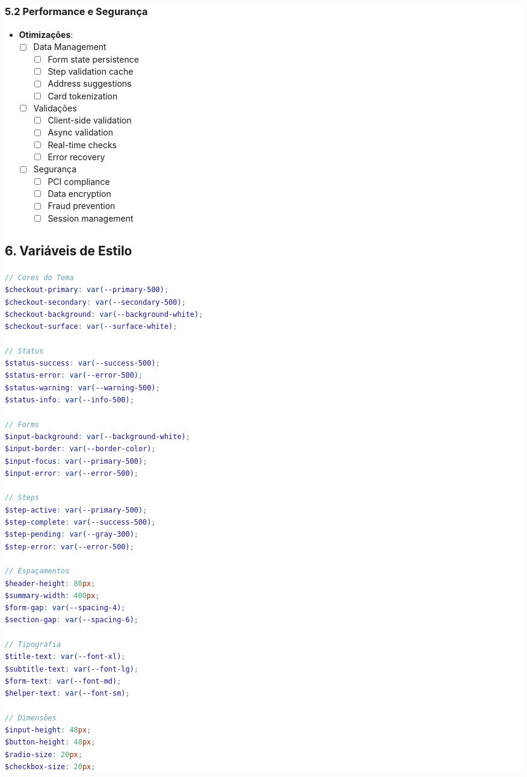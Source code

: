 ### 5.2 Performance e Segurança
- **Otimizações**:
  - [ ] Data Management
    - [ ] Form state persistence
    - [ ] Step validation cache
    - [ ] Address suggestions
    - [ ] Card tokenization
  
  - [ ] Validações
    - [ ] Client-side validation
    - [ ] Async validation
    - [ ] Real-time checks
    - [ ] Error recovery
  
  - [ ] Segurança
    - [ ] PCI compliance
    - [ ] Data encryption
    - [ ] Fraud prevention
    - [ ] Session management

## 6. Variáveis de Estilo
```scss
// Cores do Tema
$checkout-primary: var(--primary-500);
$checkout-secondary: var(--secondary-500);
$checkout-background: var(--background-white);
$checkout-surface: var(--surface-white);

// Status
$status-success: var(--success-500);
$status-error: var(--error-500);
$status-warning: var(--warning-500);
$status-info: var(--info-500);

// Forms
$input-background: var(--background-white);
$input-border: var(--border-color);
$input-focus: var(--primary-500);
$input-error: var(--error-500);

// Steps
$step-active: var(--primary-500);
$step-complete: var(--success-500);
$step-pending: var(--gray-300);
$step-error: var(--error-500);

// Espaçamentos
$header-height: 80px;
$summary-width: 400px;
$form-gap: var(--spacing-4);
$section-gap: var(--spacing-6);

// Tipografia
$title-text: var(--font-xl);
$subtitle-text: var(--font-lg);
$form-text: var(--font-md);
$helper-text: var(--font-sm);

// Dimensões
$input-height: 48px;
$button-height: 48px;
$radio-size: 20px;
$checkbox-size: 20px;
```